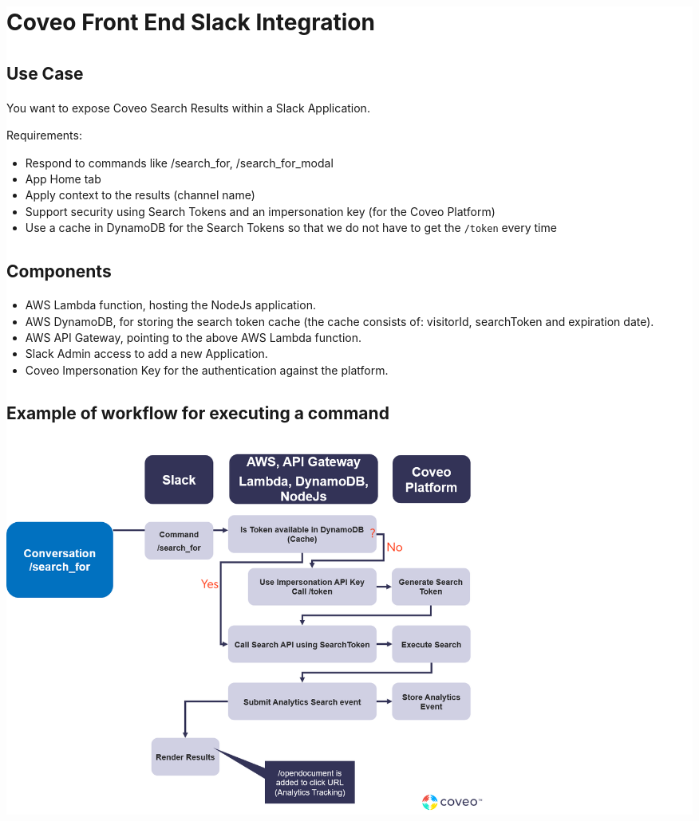 # Coveo Front End Slack Integration

## Use Case

You want to expose Coveo Search Results within a Slack Application.

Requirements:

- Respond to commands like /search_for, /search_for_modal
- App Home tab
- Apply context to the results (channel name)
- Support security using Search Tokens and an impersonation key (for the Coveo Platform)
- Use a cache in DynamoDB for the Search Tokens so that we do not have to get the `/token` every time

## Components

- AWS Lambda function, hosting the NodeJs application.
- AWS DynamoDB, for storing the search token cache (the cache consists of: visitorId, searchToken and expiration date).
- AWS API Gateway, pointing to the above AWS Lambda function.
- Slack Admin access to add a new Application.
- Coveo Impersonation Key for the authentication against the platform.

## Example of workflow for executing a command

<img src="./images/gettoken.png" width=600/>

